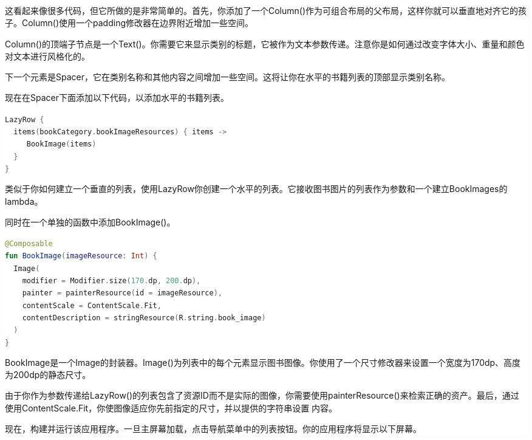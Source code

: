 

这看起来像很多代码，但它所做的是非常简单的。首先，你添加了一个Column()作为可组合布局的父布局，这样你就可以垂直地对齐它的孩子。Column()使用一个padding修改器在边界附近增加一些空间。

Column()的顶端子节点是一个Text()。你需要它来显示类别的标题，它被作为文本参数传递。注意你是如何通过改变字体大小、重量和颜色对文本进行风格化的。

下一个元素是Spacer，它在类别名称和其他内容之间增加一些空间。这将让你在水平的书籍列表的顶部显示类别名称。

现在在Spacer下面添加以下代码，以添加水平的书籍列表。

```kotlin
LazyRow { 
  items(bookCategory.bookImageResources) { items ->
     BookImage(items) 
  } 
}
```



类似于你如何建立一个垂直的列表，使用LazyRow你创建一个水平的列表。它接收图书图片的列表作为参数和一个建立BookImages的lambda。

同时在一个单独的函数中添加BookImage()。

```kotlin
@Composable
fun BookImage(imageResource: Int) {
  Image(
    modifier = Modifier.size(170.dp, 200.dp),
    painter = painterResource(id = imageResource),
    contentScale = ContentScale.Fit,
    contentDescription = stringResource(R.string.book_image)
  )
}
```



BookImage是一个Image的封装器。Image()为列表中的每个元素显示图书图像。你使用了一个尺寸修改器来设置一个宽度为170dp、高度为200dp的静态尺寸。

由于你作为参数传递给LazyRow()的列表包含了资源ID而不是实际的图像，你需要使用painterResource()来检索正确的资产。最后，通过使用ContentScale.Fit，你使图像适应你先前指定的尺寸，并以提供的字符串设置 内容。

现在，构建并运行该应用程序。一旦主屏幕加载，点击导航菜单中的列表按钮。你的应用程序将显示以下屏幕。
